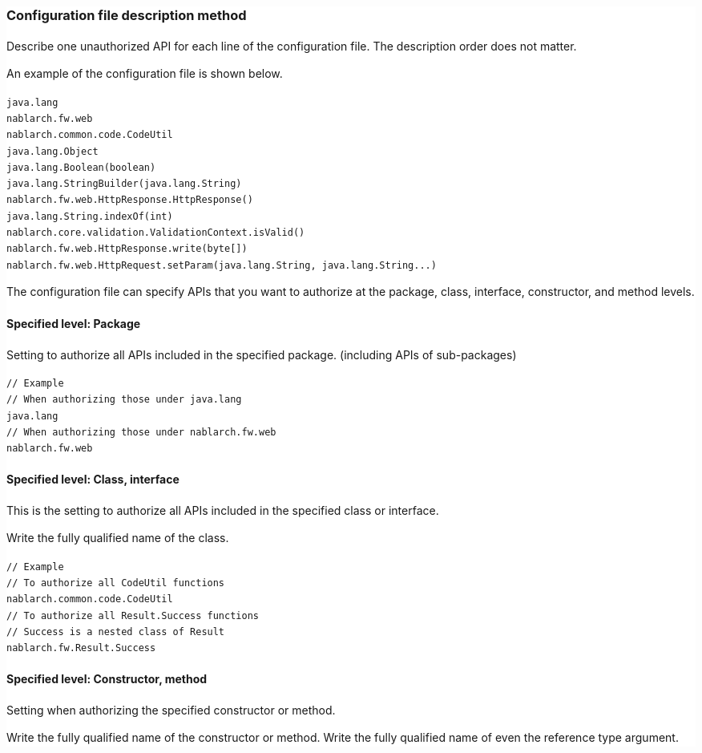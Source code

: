 ### Configuration file description method

Describe one unauthorized API for each line of the configuration file. 
The description order does not matter.

An example of the configuration file is shown below.

```
java.lang
nablarch.fw.web
nablarch.common.code.CodeUtil
java.lang.Object
java.lang.Boolean(boolean)
java.lang.StringBuilder(java.lang.String)
nablarch.fw.web.HttpResponse.HttpResponse()
java.lang.String.indexOf(int)
nablarch.core.validation.ValidationContext.isValid()
nablarch.fw.web.HttpResponse.write(byte[])
nablarch.fw.web.HttpRequest.setParam(java.lang.String, java.lang.String...)
```

The configuration file can specify APIs that you want to authorize at the package, class, interface, constructor, and method levels.

#### Specified level: Package

Setting to authorize all APIs included in the specified package. (including APIs of sub-packages) 

```
// Example
// When authorizing those under java.lang
java.lang
// When authorizing those under nablarch.fw.web
nablarch.fw.web
```

#### Specified level: Class, interface

This is the setting to authorize all APIs included in the specified class or interface.

Write the fully qualified name of the class.

```
// Example
// To authorize all CodeUtil functions
nablarch.common.code.CodeUtil
// To authorize all Result.Success functions
// Success is a nested class of Result
nablarch.fw.Result.Success
```

#### Specified level: Constructor, method

Setting when authorizing the specified constructor or method.

Write the fully qualified name of the constructor or method.
Write the fully qualified name of even the reference type argument.
